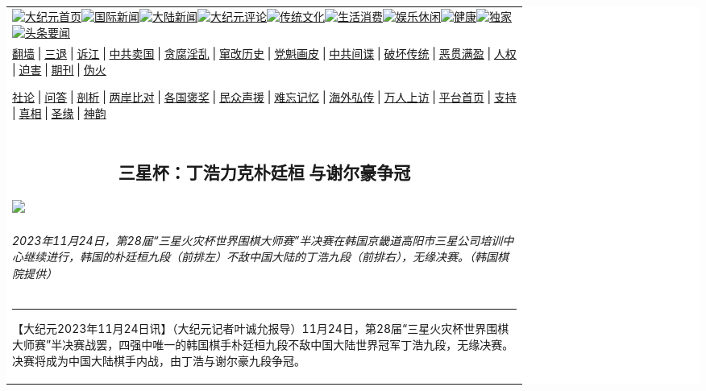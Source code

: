 <a name="1" id="1" target="_blank"></a><span id="1"></span>
<table align=center border="0"><tr><td colspan="2" VALIGN=TOP><a href="https://github.com/19920513/djy/blob/master/gb/nf1351518.md#1"><img src="https://raw.githubusercontent.com/19920513/www/master/t/djy/1.jpg" title="大纪元首页" alt="大纪元首页"></a><a href="https://github.com/19920513/djy/blob/master/gb/n24hr.md#1"><img src="https://raw.githubusercontent.com/19920513/www/master/t/djy/3.jpg" title="国际新闻" alt="国际新闻"></a><a href="https://github.com/19920513/djy/blob/master/gb/nsc413.md#1"><img src="https://raw.githubusercontent.com/19920513/www/master/t/djy/4.jpg" title="大陆新闻" alt="大陆新闻"></a><a href="https://github.com/19920513/djy/blob/master/gb/news392.md#1"><img src="https://raw.githubusercontent.com/19920513/www/master/t/djy/5.jpg" title="大纪元评论" alt="大纪元评论"></a><a href="https://github.com/19920513/djy/blob/master/gb/news2007.md#1"><img src="https://raw.githubusercontent.com/19920513/www/master/t/djy/6.jpg" title="传统文化" alt="传统文化"></a><a href="https://github.com/19920513/djy/blob/master/gb/news2008.md#1"><img src="https://raw.githubusercontent.com/19920513/www/master/t/djy/7.jpg" title="生活消费" alt="生活消费"></a><a href="https://github.com/19920513/djy/blob/master/gb/ncyule.md#1"><img src="https://raw.githubusercontent.com/19920513/www/master/t/djy/8.jpg" title="娱乐休闲" alt="娱乐休闲"></a><a href="https://github.com/19920513/djy/blob/master/gb/nsc1002.md#1"><img src="https://raw.githubusercontent.com/19920513/www/master/t/djy/9.jpg" title="健康" alt="健康"></a><a href="https://github.com/19920513/djy/blob/master/gb/nf6092.md#1"><img src="https://raw.githubusercontent.com/19920513/www/master/t/djy/10a.jpg" title="独家" alt="独家"></a><a href="https://github.com/19920513/djy/blob/master/gb/nf4514.md#1"><img src="https://raw.githubusercontent.com/19920513/www/master/t/djy/12a.jpg" title="头条要闻" alt="头条要闻"></a></td></tr>
<tr><td colspan="2" VALIGN=TOP><a target="_blank" href="https://github.com/19920513/www/blob/master/README.md?zsrh#1">翻墙</a> | <a target="_blank" href="https://github.com/19920513/djy/blob/master/gb/nf5657.md#1">三退</a> | <a target="_blank" href="https://github.com/19920513/djy/blob/master/gb/nf6124.md#1">诉江</a> | <a target="_blank" href="https://github.com/19920513/djy/blob/master/gb/nf1176117.md#1">中共卖国</a> | <a target="_blank" href="https://github.com/19920513/djy/blob/master/gb/nf5773.md#1">贪腐淫乱</a> | <a target="_blank" href="https://github.com/19920513/djy/blob/master/gb/nf1176115.md#1">窜改历史</a> | <a target="_blank" href="https://github.com/19920513/djy/blob/master/gb/nf1176107.md#1">党魁画皮</a> | <a target="_blank" href="https://github.com/19920513/djy/blob/master/gb/nf1320400.md#1">中共间谍</a> | <a target="_blank" href="https://github.com/19920513/djy/blob/master/gb/nf1176114.md#1">破坏传统</a> | <a target="_blank" href="https://github.com/19920513/ntdtv/blob/master/gb/prog447_1.md#1">恶贯满盈</a> | <a target="_blank" href="https://github.com/19920513/djy/blob/master/gb/ncid278.md#1">人权</a> | <a target="_blank" href="https://github.com/19920513/djy/blob/master/gb/nf1176111.md#1">迫害</a> | <a target="_blank" href="https://gitlab.com/szzdlab/mh-qikan/blob/master/README.md#1">期刊</a> | <a target="_blank" href="https://github.com/19920513/djy/blob/master/gb/nf5562.md#1">伪火</a></p><p><a target="_blank" href="https://github.com/19920513/djy/blob/master/gb/9p.md#1">社论</a> | <a target="_blank" href="https://github.com/19920513/djy/blob/master/gb/nf4378.md#1">问答</a> | <a target="_blank" href="https://github.com/19920513/djy/blob/master/gb/nf5792.md#1">剖析</a> | <a target="_blank" href="https://github.com/19920513/djy/blob/master/gb/nf5735.md#1">两岸比对</a> | <a target="_blank" href="https://github.com/19920513/djy/blob/master/gb/nf6119.md#1">各国褒奖</a> | <a target="_blank" href="https://github.com/19920513/djy/blob/master/gb/nf6120.md#1">民众声援</a> | <a target="_blank" href="https://github.com/19920513/djy/blob/master/gb/nf1188594.md#1">难忘记忆</a> | <a target="_blank" href="https://github.com/19920513/djy/blob/master/gb/nf3180.md#1">海外弘传</a> | <a target="_blank" href="https://github.com/19920513/djy/blob/master/gb/nf5410.md#1">万人上访</a> | <a target="_blank" href="https://github.com/19920513/www/blob/master/README.md?zsrh#1">平台首页</a> | <a target="_blank" href="https://github.com/19920513/djy/blob/master/gb/nf4386.md#1">支持</a> | <a target="_blank" href="https://github.com/19920513/djy/blob/master/gb/nf4389.md#1">真相</a> | <a target="_blank" href="https://github.com/19920513/djy/blob/master/gb/nf5790.md#1">圣缘</a> | <a target="_blank" href="https://github.com/19920513/djy/blob/master/gb/nf4786.md#1">神韵</a></td></tr>
<tr><td VALIGN=TOP width="626"><h2 align=center>三星杯：丁浩力克朴廷桓 与谢尔豪争冠</h2>
<img width="600" src="https://i.epochtimes.com/assets/uploads/2023/11/id14123651-9fbd2d4d9a552da15896589fec9ec26e.jpg" />
<h6>2023年11月24日，第28届“三星火灾杯世界围棋大师赛”半决赛在韩国京畿道高阳市三星公司培训中心继续进行，韩国的朴廷桓九段（前排左）不敌中国大陆的丁浩九段（前排右），无缘决赛。（韩国棋院提供）
</h6>
<hr>
	<p>【大纪元2023年11月24日讯】（大纪元记者叶诚允报导）11月24日，第28届“三星火灾杯世界<ahref="https://github.com/19920513/djy/blob/master/gb/tag/%E5%9B%B4%E6%A3%8B.md#1">围棋</a>大师赛”半决赛战罢，四强中唯一的韩国棋手<ahref="https://github.com/19920513/djy/blob/master/gb/tag/%E6%9C%B4%E5%BB%B7%E6%A1%93.md#1">朴廷桓</a>九段不敌中国大陆世界冠军<ahref="https://github.com/19920513/djy/blob/master/gb/tag/%E4%B8%81%E6%B5%A9.md#1">丁浩</a>九段，无缘决赛。决赛将成为中国大陆棋手内战，由丁浩与<ahref="https://github.com/19920513/djy/blob/master/gb/tag/%E8%B0%A2%E5%B0%94%E8%B1%AA.md#1">谢尔豪</a>九段争冠。</p>